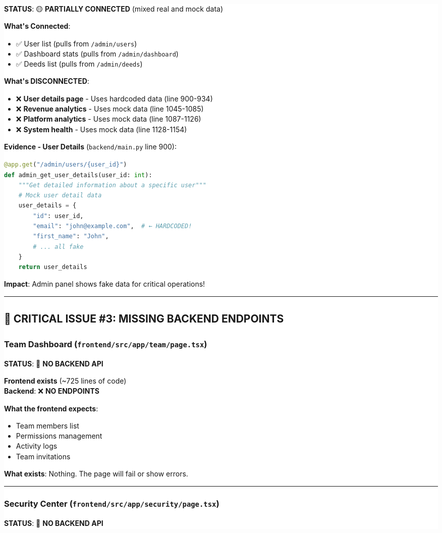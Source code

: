 **STATUS**: 🟡 **PARTIALLY CONNECTED** (mixed real and mock data)

**What's Connected**:
- ✅ User list (pulls from `/admin/users`)
- ✅ Dashboard stats (pulls from `/admin/dashboard`)
- ✅ Deeds list (pulls from `/admin/deeds`)

**What's DISCONNECTED**:
- ❌ **User details page** - Uses hardcoded data (line 900-934)
- ❌ **Revenue analytics** - Uses mock data (line 1045-1085)
- ❌ **Platform analytics** - Uses mock data (line 1087-1126)
- ❌ **System health** - Uses mock data (line 1128-1154)

**Evidence - User Details** (`backend/main.py` line 900):
```python
@app.get("/admin/users/{user_id}")
def admin_get_user_details(user_id: int):
    """Get detailed information about a specific user"""
    # Mock user detail data
    user_details = {
        "id": user_id,
        "email": "john@example.com",  # ← HARDCODED!
        "first_name": "John",
        # ... all fake
    }
    return user_details
```

**Impact**: Admin panel shows fake data for critical operations!

---

## 🔴 **CRITICAL ISSUE #3: MISSING BACKEND ENDPOINTS**

### **Team Dashboard** (`frontend/src/app/team/page.tsx`)

**STATUS**: 🔴 **NO BACKEND API**

**Frontend exists** (~725 lines of code)  
**Backend**: ❌ **NO ENDPOINTS**

**What the frontend expects**:
- Team members list
- Permissions management
- Activity logs
- Team invitations

**What exists**: Nothing. The page will fail or show errors.

---

### **Security Center** (`frontend/src/app/security/page.tsx`)

**STATUS**: 🔴 **NO BACKEND API**
